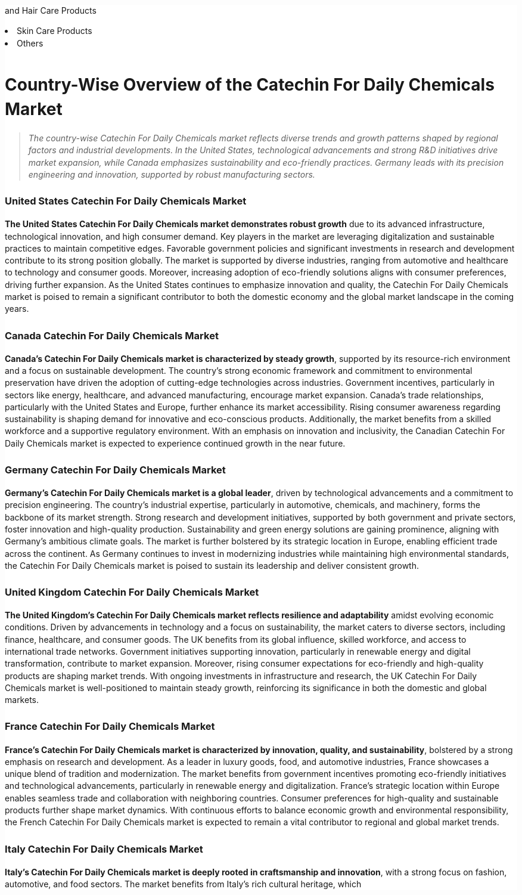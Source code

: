 and Hair Care Products</li><li>Skin Care Products</li><li>Others</li></ul><h1><span class="">Country-Wise Overview of the Catechin For Daily Chemicals Market<br /></span></h1><blockquote><p><em><span class="">The country-wise Catechin For Daily Chemicals market reflects diverse trends and growth patterns shaped by regional factors and industrial developments. In the United States, technological advancements and strong R&amp;D initiatives drive market expansion, while Canada emphasizes sustainability and eco-friendly practices. Germany leads with its precision engineering and innovation, supported by robust manufacturing sectors.</span></em></p></blockquote><h3><strong>United States Catechin For Daily Chemicals Market</strong></h3><p><strong>The United States Catechin For Daily Chemicals market demonstrates robust growth</strong> due to its advanced infrastructure, technological innovation, and high consumer demand. Key players in the market are leveraging digitalization and sustainable practices to maintain competitive edges. Favorable government policies and significant investments in research and development contribute to its strong position globally. The market is supported by diverse industries, ranging from automotive and healthcare to technology and consumer goods. Moreover, increasing adoption of eco-friendly solutions aligns with consumer preferences, driving further expansion. As the United States continues to emphasize innovation and quality, the Catechin For Daily Chemicals market is poised to remain a significant contributor to both the domestic economy and the global market landscape in the coming years.</p><h3><strong>Canada Catechin For Daily Chemicals Market</strong></h3><p><strong>Canada&rsquo;s Catechin For Daily Chemicals market is characterized by steady growth</strong>, supported by its resource-rich environment and a focus on sustainable development. The country&rsquo;s strong economic framework and commitment to environmental preservation have driven the adoption of cutting-edge technologies across industries. Government incentives, particularly in sectors like energy, healthcare, and advanced manufacturing, encourage market expansion. Canada&rsquo;s trade relationships, particularly with the United States and Europe, further enhance its market accessibility. Rising consumer awareness regarding sustainability is shaping demand for innovative and eco-conscious products. Additionally, the market benefits from a skilled workforce and a supportive regulatory environment. With an emphasis on innovation and inclusivity, the Canadian Catechin For Daily Chemicals market is expected to experience continued growth in the near future.</p><h3><strong>Germany Catechin For Daily Chemicals Market</strong></h3><p><strong>Germany&rsquo;s Catechin For Daily Chemicals market is a global leader</strong>, driven by technological advancements and a commitment to precision engineering. The country&rsquo;s industrial expertise, particularly in automotive, chemicals, and machinery, forms the backbone of its market strength. Strong research and development initiatives, supported by both government and private sectors, foster innovation and high-quality production. Sustainability and green energy solutions are gaining prominence, aligning with Germany&rsquo;s ambitious climate goals. The market is further bolstered by its strategic location in Europe, enabling efficient trade across the continent. As Germany continues to invest in modernizing industries while maintaining high environmental standards, the Catechin For Daily Chemicals market is poised to sustain its leadership and deliver consistent growth.</p><h3><strong>United Kingdom Catechin For Daily Chemicals Market</strong></h3><p><strong>The United Kingdom&rsquo;s Catechin For Daily Chemicals market reflects resilience and adaptability</strong> amidst evolving economic conditions. Driven by advancements in technology and a focus on sustainability, the market caters to diverse sectors, including finance, healthcare, and consumer goods. The UK benefits from its global influence, skilled workforce, and access to international trade networks. Government initiatives supporting innovation, particularly in renewable energy and digital transformation, contribute to market expansion. Moreover, rising consumer expectations for eco-friendly and high-quality products are shaping market trends. With ongoing investments in infrastructure and research, the UK Catechin For Daily Chemicals market is well-positioned to maintain steady growth, reinforcing its significance in both the domestic and global markets.</p><h3><strong>France Catechin For Daily Chemicals Market</strong></h3><p><strong>France&rsquo;s Catechin For Daily Chemicals market is characterized by innovation, quality, and sustainability</strong>, bolstered by a strong emphasis on research and development. As a leader in luxury goods, food, and automotive industries, France showcases a unique blend of tradition and modernization. The market benefits from government incentives promoting eco-friendly initiatives and technological advancements, particularly in renewable energy and digitalization. France&rsquo;s strategic location within Europe enables seamless trade and collaboration with neighboring countries. Consumer preferences for high-quality and sustainable products further shape market dynamics. With continuous efforts to balance economic growth and environmental responsibility, the French Catechin For Daily Chemicals market is expected to remain a vital contributor to regional and global market trends.</p><h3><strong>Italy Catechin For Daily Chemicals Market</strong></h3><p><strong>Italy&rsquo;s Catechin For Daily Chemicals market is deeply rooted in craftsmanship and innovation</strong>, with a strong focus on fashion, automotive, and food sectors. The market benefits from Italy&rsquo;s rich cultural heritage, which